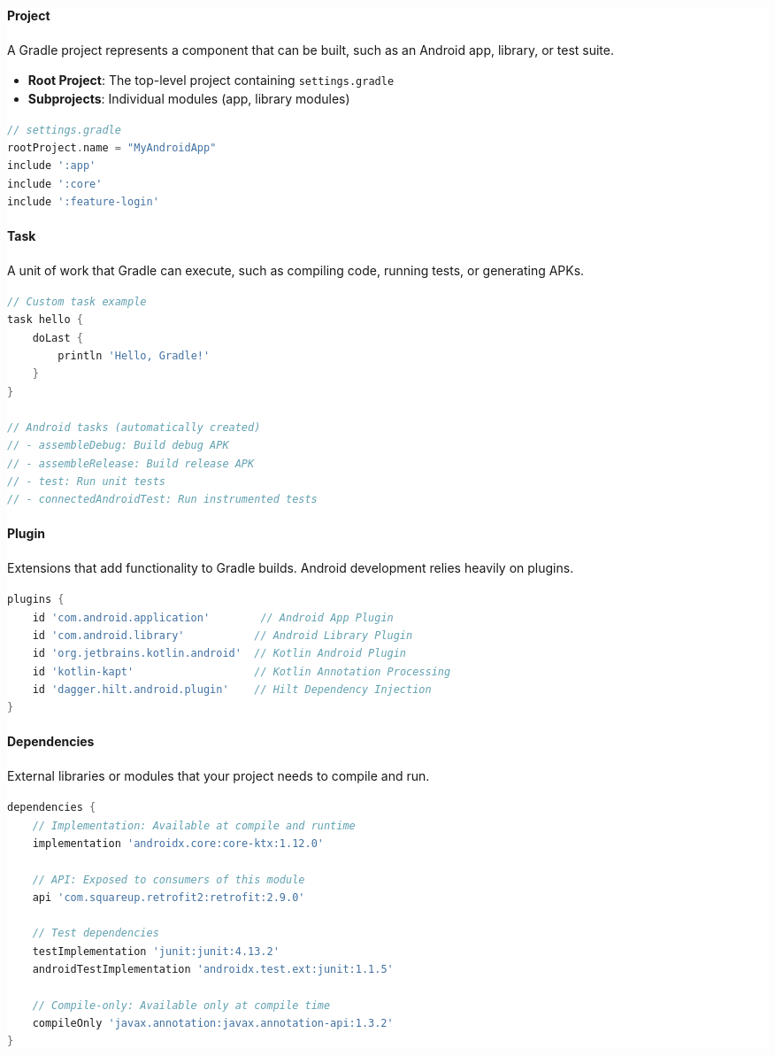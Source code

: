 #### Project
A Gradle project represents a component that can be built, such as an Android app, library, or test suite.

- **Root Project**: The top-level project containing `settings.gradle`
- **Subprojects**: Individual modules (app, library modules)

```gradle
// settings.gradle
rootProject.name = "MyAndroidApp"
include ':app'
include ':core'
include ':feature-login'
```

#### Task
A unit of work that Gradle can execute, such as compiling code, running tests, or generating APKs.

```gradle
// Custom task example
task hello {
    doLast {
        println 'Hello, Gradle!'
    }
}

// Android tasks (automatically created)
// - assembleDebug: Build debug APK
// - assembleRelease: Build release APK
// - test: Run unit tests
// - connectedAndroidTest: Run instrumented tests
```

#### Plugin
Extensions that add functionality to Gradle builds. Android development relies heavily on plugins.

```gradle
plugins {
    id 'com.android.application'        // Android App Plugin
    id 'com.android.library'           // Android Library Plugin
    id 'org.jetbrains.kotlin.android'  // Kotlin Android Plugin
    id 'kotlin-kapt'                   // Kotlin Annotation Processing
    id 'dagger.hilt.android.plugin'    // Hilt Dependency Injection
}
```

#### Dependencies
External libraries or modules that your project needs to compile and run.

```gradle
dependencies {
    // Implementation: Available at compile and runtime
    implementation 'androidx.core:core-ktx:1.12.0'
    
    // API: Exposed to consumers of this module
    api 'com.squareup.retrofit2:retrofit:2.9.0'
    
    // Test dependencies
    testImplementation 'junit:junit:4.13.2'
    androidTestImplementation 'androidx.test.ext:junit:1.1.5'
    
    // Compile-only: Available only at compile time
    compileOnly 'javax.annotation:javax.annotation-api:1.3.2'
}
```
